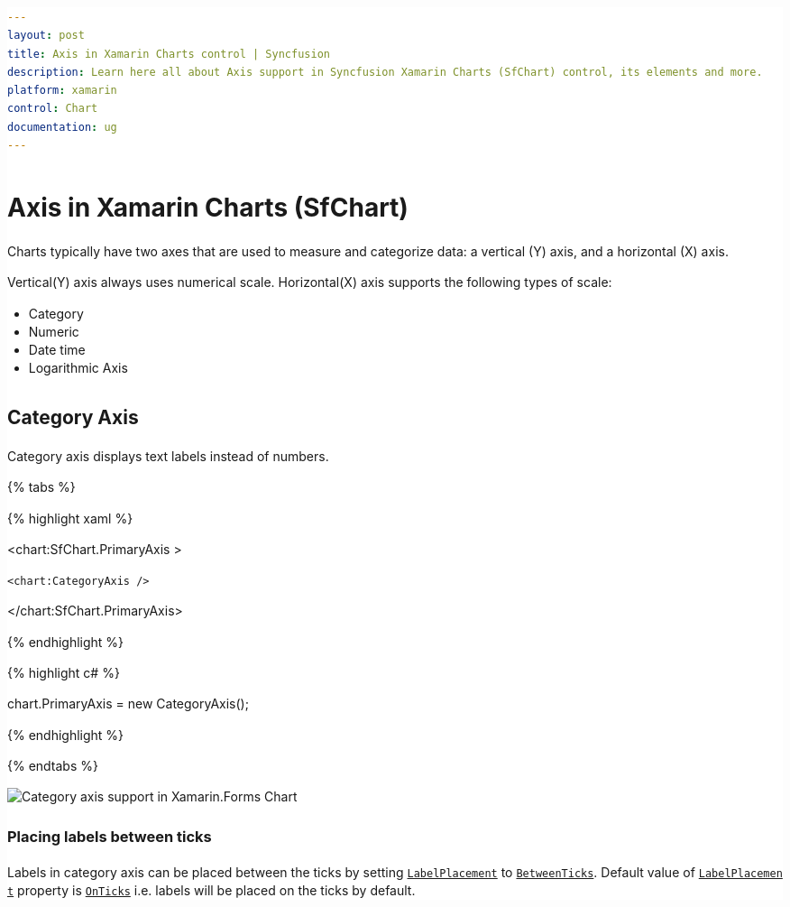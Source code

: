 ```yaml
---
layout: post
title: Axis in Xamarin Charts control | Syncfusion
description: Learn here all about Axis support in Syncfusion Xamarin Charts (SfChart) control, its elements and more.
platform: xamarin
control: Chart
documentation: ug
---
```


# Axis in Xamarin Charts (SfChart)

Charts typically have two axes that are used to measure and categorize data: a vertical (Y) axis, and a horizontal (X) axis.

Vertical(Y) axis always uses numerical scale. Horizontal(X) axis supports the following types of scale:

* Category
* Numeric
* Date time
* Logarithmic Axis

## Category Axis

Category axis displays text labels instead of numbers. 

{% tabs %} 

{% highlight xaml %}

<chart:SfChart.PrimaryAxis >

	<chart:CategoryAxis />

</chart:SfChart.PrimaryAxis>

{% endhighlight %}

{% highlight c# %}

chart.PrimaryAxis = new CategoryAxis();

{% endhighlight %}

{% endtabs %}

![Category axis support in Xamarin.Forms Chart](axis_images/axis_img1.png)

### Placing labels between ticks

Labels in category axis can be placed between the ticks by setting [`LabelPlacement`](https://help.syncfusion.com/cr/xamarin/Syncfusion.SfChart.XForms.CategoryAxis.html#Syncfusion_SfChart_XForms_CategoryAxis_LabelPlacement) to [`BetweenTicks`](https://help.syncfusion.com/cr/xamarin/Syncfusion.SfChart.XForms.LabelPlacement.html). Default value of [`LabelPlacement`](https://help.syncfusion.com/cr/xamarin/Syncfusion.SfChart.XForms.CategoryAxis.html#Syncfusion_SfChart_XForms_CategoryAxis_LabelPlacement) property is [`OnTicks`](https://help.syncfusion.com/cr/xamarin/Syncfusion.SfChart.XForms.LabelPlacement.html) i.e. labels will be placed on the ticks by default.
